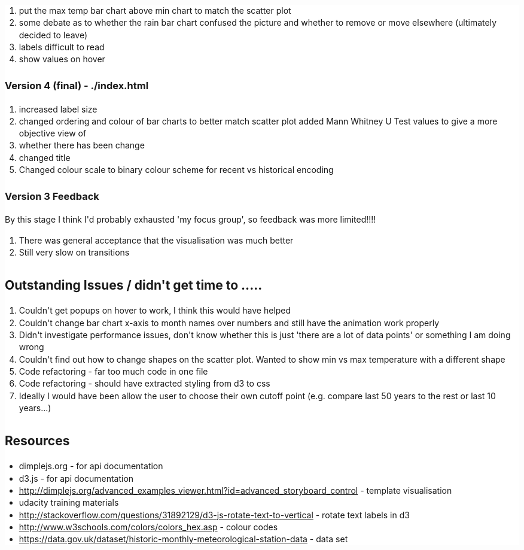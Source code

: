 1. put the max temp bar chart above min chart to match the scatter plot
2. some debate as to whether the rain bar chart confused the picture and
whether to remove or move elsewhere (ultimately decided to leave)
3. labels difficult to read
4. show values on hover

### Version 4 (final) - ./index.html

1. increased label size
2. changed ordering and colour of bar charts to better match scatter plot
added Mann Whitney U Test values to give a more objective view of
3. whether there has been change
4. changed title
5. Changed colour scale to binary colour scheme for recent vs historical
encoding

### Version 3 Feedback

By this stage I think I'd probably exhausted 'my focus group', so
feedback was more limited!!!!

1. There was general acceptance that the visualisation was much better
2. Still very slow on transitions

## Outstanding Issues / didn't get time to .....

1. Couldn't get popups on hover to work, I think this would have helped
2. Couldn't change bar chart x-axis to month names over numbers and
still have the animation work properly
3. Didn't investigate performance issues, don't know whether this is 
just 'there are a lot of data points' or something I am doing wrong
4. Couldn't find out how to change shapes on the scatter plot. Wanted
to show min vs max temperature with a different shape
5. Code refactoring - far too much code in one file
6. Code refactoring - should have extracted styling from d3 to css
7. Ideally I would have been allow the user to choose their own
cutoff point (e.g. compare last 50 years to the rest or last 10 years...)

## Resources

* dimplejs.org - for api documentation
* d3.js - for api documentation
* http://dimplejs.org/advanced_examples_viewer.html?id=advanced_storyboard_control - template visualisation
* udacity training materials
* http://stackoverflow.com/questions/31892129/d3-js-rotate-text-to-vertical - rotate text labels in d3 
* http://www.w3schools.com/colors/colors_hex.asp - colour codes
* https://data.gov.uk/dataset/historic-monthly-meteorological-station-data - data set
